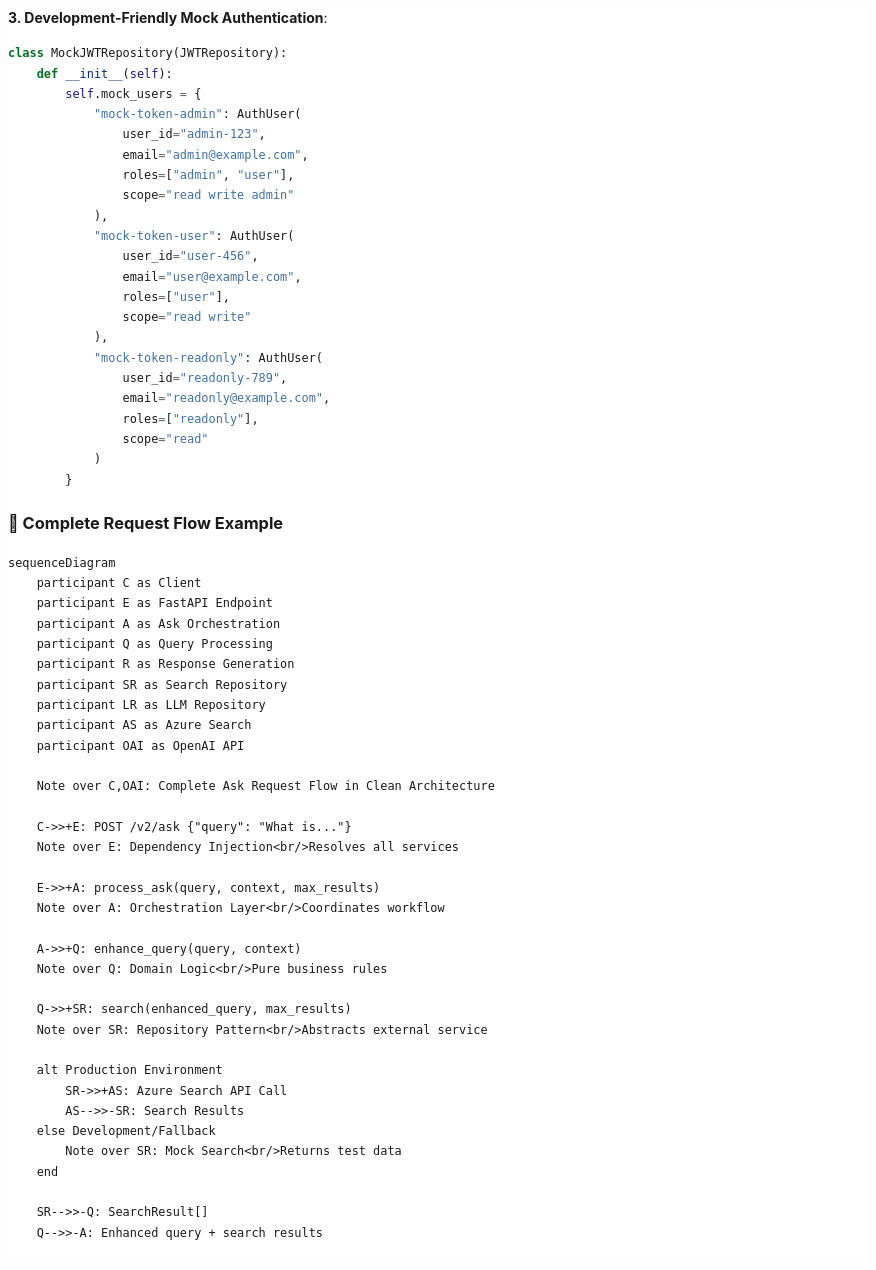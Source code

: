 **3. Development-Friendly Mock Authentication**:
```python
class MockJWTRepository(JWTRepository):
    def __init__(self):
        self.mock_users = {
            "mock-token-admin": AuthUser(
                user_id="admin-123",
                email="admin@example.com",
                roles=["admin", "user"],
                scope="read write admin"
            ),
            "mock-token-user": AuthUser(
                user_id="user-456", 
                email="user@example.com",
                roles=["user"],
                scope="read write"
            ),
            "mock-token-readonly": AuthUser(
                user_id="readonly-789",
                email="readonly@example.com", 
                roles=["readonly"],
                scope="read"
            )
        }
```

### 🎯 Complete Request Flow Example

```mermaid
sequenceDiagram
    participant C as Client
    participant E as FastAPI Endpoint
    participant A as Ask Orchestration
    participant Q as Query Processing
    participant R as Response Generation
    participant SR as Search Repository
    participant LR as LLM Repository
    participant AS as Azure Search
    participant OAI as OpenAI API
    
    Note over C,OAI: Complete Ask Request Flow in Clean Architecture
    
    C->>+E: POST /v2/ask {"query": "What is..."}
    Note over E: Dependency Injection<br/>Resolves all services
    
    E->>+A: process_ask(query, context, max_results)
    Note over A: Orchestration Layer<br/>Coordinates workflow
    
    A->>+Q: enhance_query(query, context)
    Note over Q: Domain Logic<br/>Pure business rules
    
    Q->>+SR: search(enhanced_query, max_results)
    Note over SR: Repository Pattern<br/>Abstracts external service
    
    alt Production Environment
        SR->>+AS: Azure Search API Call
        AS-->>-SR: Search Results
    else Development/Fallback
        Note over SR: Mock Search<br/>Returns test data
    end
    
    SR-->>-Q: SearchResult[]
    Q-->>-A: Enhanced query + search results
    
```